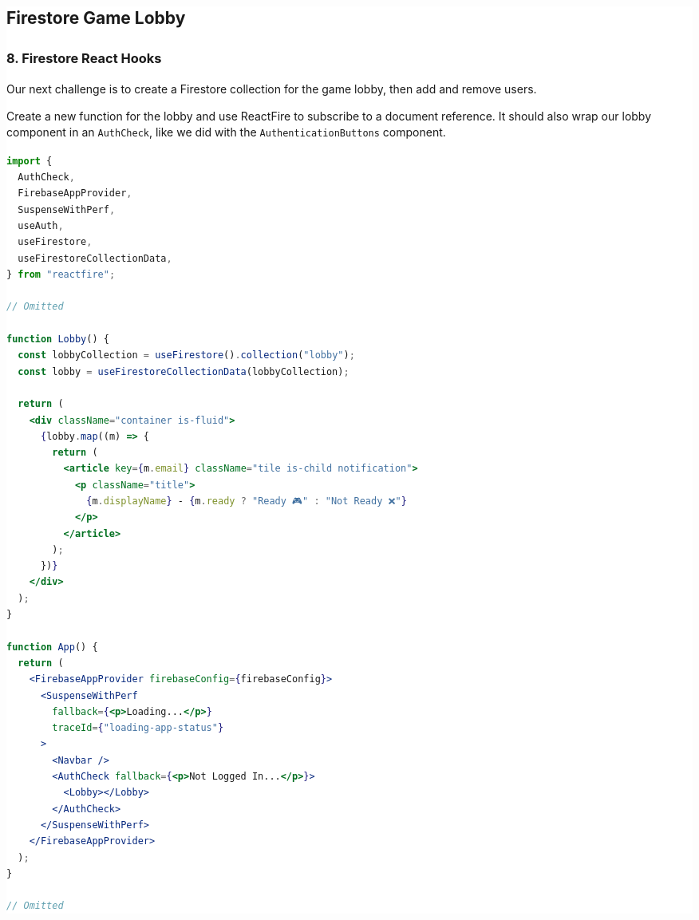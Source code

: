## Firestore Game Lobby

### 8. Firestore React Hooks

Our next challenge is to create a Firestore collection for the game lobby, then add and remove users.

Create a new function for the lobby and use ReactFire to subscribe to a document reference. It should also wrap our lobby component in an `AuthCheck`, like we did with the `AuthenticationButtons` component.

```jsx
import {
  AuthCheck,
  FirebaseAppProvider,
  SuspenseWithPerf,
  useAuth,
  useFirestore,
  useFirestoreCollectionData,
} from "reactfire";

// Omitted

function Lobby() {
  const lobbyCollection = useFirestore().collection("lobby");
  const lobby = useFirestoreCollectionData(lobbyCollection);

  return (
    <div className="container is-fluid">
      {lobby.map((m) => {
        return (
          <article key={m.email} className="tile is-child notification">
            <p className="title">
              {m.displayName} - {m.ready ? "Ready 🎮" : "Not Ready ❌"}
            </p>
          </article>
        );
      })}
    </div>
  );
}

function App() {
  return (
    <FirebaseAppProvider firebaseConfig={firebaseConfig}>
      <SuspenseWithPerf
        fallback={<p>Loading...</p>}
        traceId={"loading-app-status"}
      >
        <Navbar />
        <AuthCheck fallback={<p>Not Logged In...</p>}>
          <Lobby></Lobby>
        </AuthCheck>
      </SuspenseWithPerf>
    </FirebaseAppProvider>
  );
}

// Omitted
```
